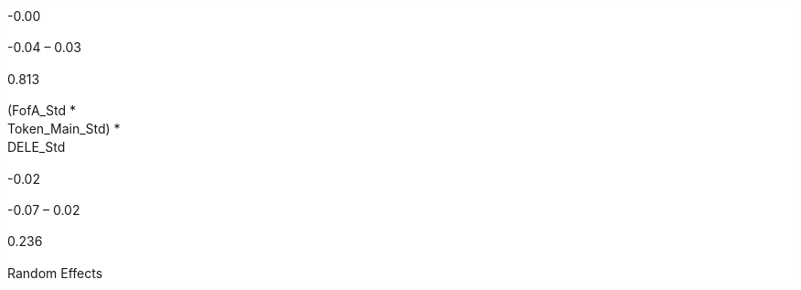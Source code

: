 </td>

<td style=" padding:0.2cm; text-align:left; vertical-align:top; text-align:center;  ">

\-0.00

</td>

<td style=" padding:0.2cm; text-align:left; vertical-align:top; text-align:center;  ">

\-0.04 – 0.03

</td>

<td style=" padding:0.2cm; text-align:left; vertical-align:top; text-align:center;  ">

0.813

</td>

</tr>

<tr>

<td style=" padding:0.2cm; text-align:left; vertical-align:top; text-align:left; ">

(FofA\_Std *<br>Token\_Main\_Std)
*<br>DELE\_Std

</td>

<td style=" padding:0.2cm; text-align:left; vertical-align:top; text-align:center;  ">

\-0.02

</td>

<td style=" padding:0.2cm; text-align:left; vertical-align:top; text-align:center;  ">

\-0.07 – 0.02

</td>

<td style=" padding:0.2cm; text-align:left; vertical-align:top; text-align:center;  ">

0.236

</td>

</tr>

<tr>

<td colspan="4" style="font-weight:bold; text-align:left; padding-top:.8em;">

Random
Effects

</td>

</tr>

<tr>

<td style=" padding:0.2cm; text-align:left; vertical-align:top; text-align:left; padding-top:0.1cm; padding-bottom:0.1cm;">
